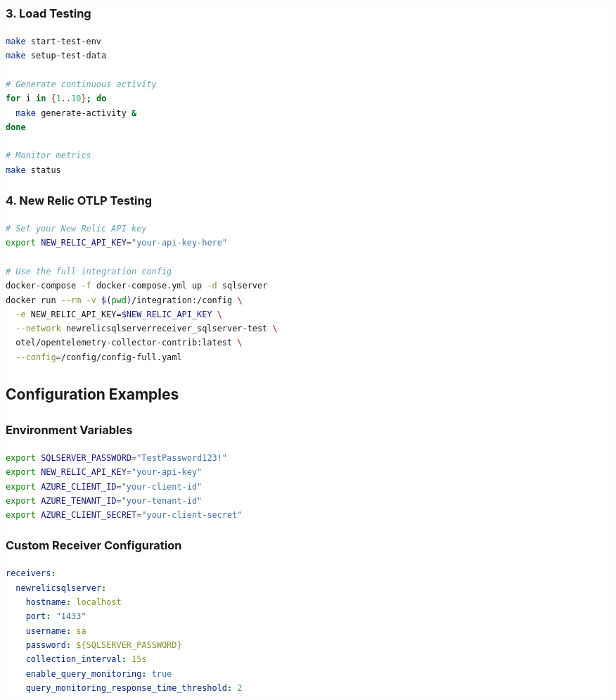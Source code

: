 ### 3. Load Testing
```bash
make start-test-env
make setup-test-data

# Generate continuous activity
for i in {1..10}; do
  make generate-activity &
done

# Monitor metrics
make status
```

### 4. New Relic OTLP Testing
```bash
# Set your New Relic API key
export NEW_RELIC_API_KEY="your-api-key-here"

# Use the full integration config
docker-compose -f docker-compose.yml up -d sqlserver
docker run --rm -v $(pwd)/integration:/config \
  -e NEW_RELIC_API_KEY=$NEW_RELIC_API_KEY \
  --network newrelicsqlserverreceiver_sqlserver-test \
  otel/opentelemetry-collector-contrib:latest \
  --config=/config/config-full.yaml
```

## Configuration Examples

### Environment Variables
```bash
export SQLSERVER_PASSWORD="TestPassword123!"
export NEW_RELIC_API_KEY="your-api-key"
export AZURE_CLIENT_ID="your-client-id"
export AZURE_TENANT_ID="your-tenant-id"
export AZURE_CLIENT_SECRET="your-client-secret"
```

### Custom Receiver Configuration
```yaml
receivers:
  newrelicsqlserver:
    hostname: localhost
    port: "1433"
    username: sa
    password: ${SQLSERVER_PASSWORD}
    collection_interval: 15s
    enable_query_monitoring: true
    query_monitoring_response_time_threshold: 2
```
